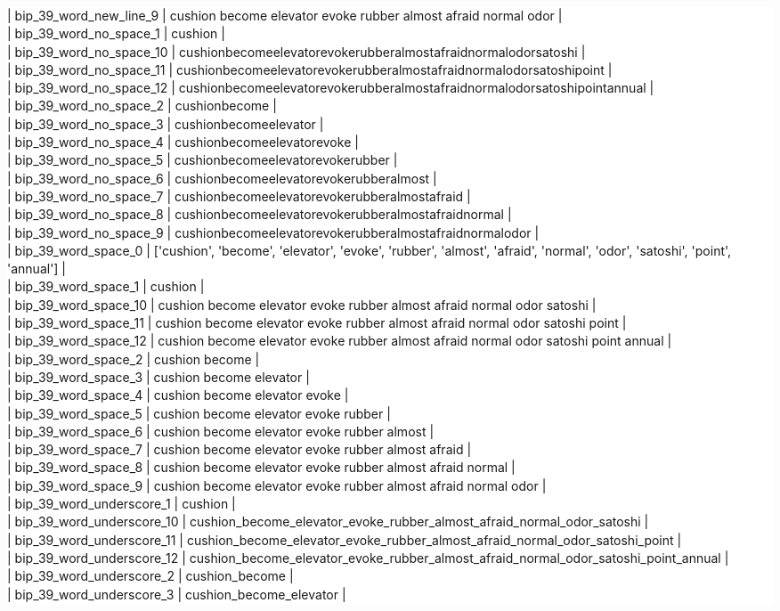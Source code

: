 | bip_39_word_new_line_9 | cushion
become
elevator
evoke
rubber
almost
afraid
normal
odor |  
| bip_39_word_no_space_1 | cushion |  
| bip_39_word_no_space_10 | cushionbecomeelevatorevokerubberalmostafraidnormalodorsatoshi |  
| bip_39_word_no_space_11 | cushionbecomeelevatorevokerubberalmostafraidnormalodorsatoshipoint |  
| bip_39_word_no_space_12 | cushionbecomeelevatorevokerubberalmostafraidnormalodorsatoshipointannual |  
| bip_39_word_no_space_2 | cushionbecome |  
| bip_39_word_no_space_3 | cushionbecomeelevator |  
| bip_39_word_no_space_4 | cushionbecomeelevatorevoke |  
| bip_39_word_no_space_5 | cushionbecomeelevatorevokerubber |  
| bip_39_word_no_space_6 | cushionbecomeelevatorevokerubberalmost |  
| bip_39_word_no_space_7 | cushionbecomeelevatorevokerubberalmostafraid |  
| bip_39_word_no_space_8 | cushionbecomeelevatorevokerubberalmostafraidnormal |  
| bip_39_word_no_space_9 | cushionbecomeelevatorevokerubberalmostafraidnormalodor |  
| bip_39_word_space_0 | ['cushion', 'become', 'elevator', 'evoke', 'rubber', 'almost', 'afraid', 'normal', 'odor', 'satoshi', 'point', 'annual'] |  
| bip_39_word_space_1 | cushion |  
| bip_39_word_space_10 | cushion become elevator evoke rubber almost afraid normal odor satoshi |  
| bip_39_word_space_11 | cushion become elevator evoke rubber almost afraid normal odor satoshi point |  
| bip_39_word_space_12 | cushion become elevator evoke rubber almost afraid normal odor satoshi point annual |  
| bip_39_word_space_2 | cushion become |  
| bip_39_word_space_3 | cushion become elevator |  
| bip_39_word_space_4 | cushion become elevator evoke |  
| bip_39_word_space_5 | cushion become elevator evoke rubber |  
| bip_39_word_space_6 | cushion become elevator evoke rubber almost |  
| bip_39_word_space_7 | cushion become elevator evoke rubber almost afraid |  
| bip_39_word_space_8 | cushion become elevator evoke rubber almost afraid normal |  
| bip_39_word_space_9 | cushion become elevator evoke rubber almost afraid normal odor |  
| bip_39_word_underscore_1 | cushion |  
| bip_39_word_underscore_10 | cushion_become_elevator_evoke_rubber_almost_afraid_normal_odor_satoshi |  
| bip_39_word_underscore_11 | cushion_become_elevator_evoke_rubber_almost_afraid_normal_odor_satoshi_point |  
| bip_39_word_underscore_12 | cushion_become_elevator_evoke_rubber_almost_afraid_normal_odor_satoshi_point_annual |  
| bip_39_word_underscore_2 | cushion_become |  
| bip_39_word_underscore_3 | cushion_become_elevator |  